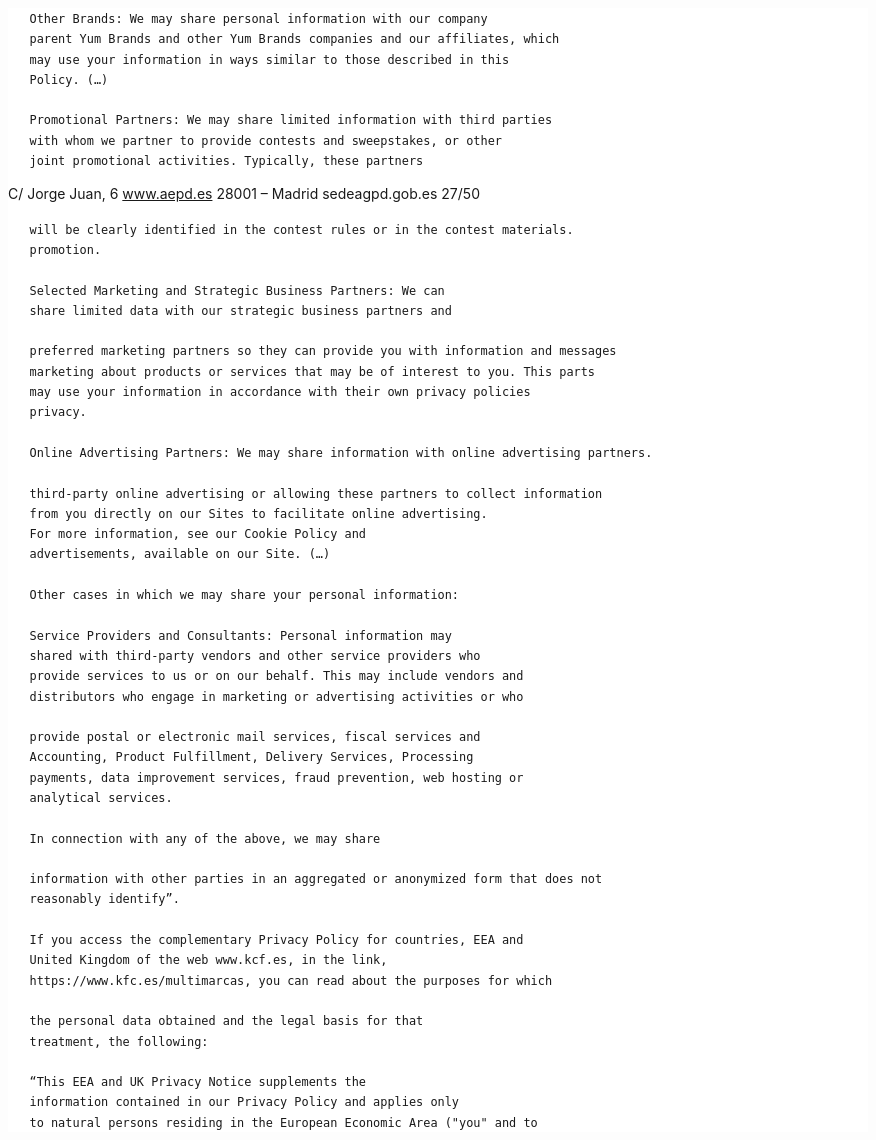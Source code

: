        Other Brands: We may share personal information with our company
       parent Yum Brands and other Yum Brands companies and our affiliates, which
       may use your information in ways similar to those described in this
       Policy. (…)

       Promotional Partners: We may share limited information with third parties
       with whom we partner to provide contests and sweepstakes, or other
       joint promotional activities. Typically, these partners

C/ Jorge Juan, 6 www.aepd.es
28001 – Madrid sedeagpd.gob.es 27/50

       will be clearly identified in the contest rules or in the contest materials.
       promotion.

       Selected Marketing and Strategic Business Partners: We can
       share limited data with our strategic business partners and

       preferred marketing partners so they can provide you with information and messages
       marketing about products or services that may be of interest to you. This parts
       may use your information in accordance with their own privacy policies
       privacy.

       Online Advertising Partners: We may share information with online advertising partners.

       third-party online advertising or allowing these partners to collect information
       from you directly on our Sites to facilitate online advertising.
       For more information, see our Cookie Policy and
       advertisements, available on our Site. (…)

       Other cases in which we may share your personal information:

       Service Providers and Consultants: Personal information may
       shared with third-party vendors and other service providers who
       provide services to us or on our behalf. This may include vendors and
       distributors who engage in marketing or advertising activities or who

       provide postal or electronic mail services, fiscal services and
       Accounting, Product Fulfillment, Delivery Services, Processing
       payments, data improvement services, fraud prevention, web hosting or
       analytical services.

       In connection with any of the above, we may share

       information with other parties in an aggregated or anonymized form that does not
       reasonably identify”.

       If you access the complementary Privacy Policy for countries, EEA and
       United Kingdom of the web www.kcf.es, in the link,
       https://www.kfc.es/multimarcas, you can read about the purposes for which

       the personal data obtained and the legal basis for that
       treatment, the following:

       “This EEA and UK Privacy Notice supplements the
       information contained in our Privacy Policy and applies only
       to natural persons residing in the European Economic Area ("you" and to
